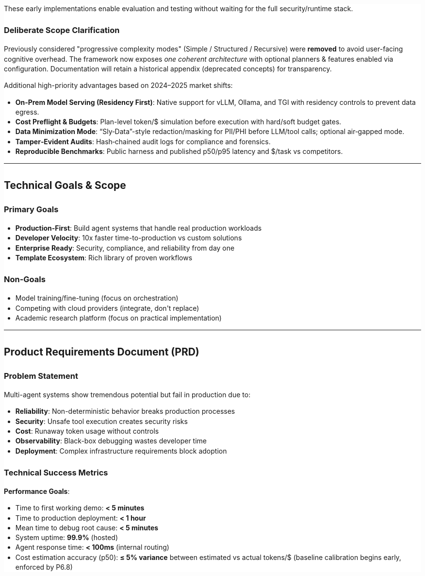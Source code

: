 These early implementations enable evaluation and testing without waiting for the full security/runtime stack.

### Deliberate Scope Clarification
Previously considered "progressive complexity modes" (Simple / Structured / Recursive) were **removed** to avoid user-facing cognitive overhead. The framework now exposes *one coherent architecture* with optional planners & features enabled via configuration. Documentation will retain a historical appendix (deprecated concepts) for transparency.

Additional high-priority advantages based on 2024–2025 market shifts:
- **On‑Prem Model Serving (Residency First)**: Native support for vLLM, Ollama, and TGI with residency controls to prevent data egress.
- **Cost Preflight & Budgets**: Plan-level token/$ simulation before execution with hard/soft budget gates.
- **Data Minimization Mode**: “Sly‑Data”-style redaction/masking for PII/PHI before LLM/tool calls; optional air‑gapped mode.
- **Tamper‑Evident Audits**: Hash‑chained audit logs for compliance and forensics.
- **Reproducible Benchmarks**: Public harness and published p50/p95 latency and $/task vs competitors.

---

## Technical Goals & Scope

### Primary Goals
- **Production-First**: Build agent systems that handle real production workloads
- **Developer Velocity**: 10x faster time-to-production vs custom solutions  
- **Enterprise Ready**: Security, compliance, and reliability from day one
- **Template Ecosystem**: Rich library of proven workflows

### Non-Goals
- Model training/fine-tuning (focus on orchestration)
- Competing with cloud providers (integrate, don't replace)
- Academic research platform (focus on practical implementation)

---

## Product Requirements Document (PRD)

### Problem Statement
Multi-agent systems show tremendous potential but fail in production due to:
- **Reliability**: Non-deterministic behavior breaks production processes
- **Security**: Unsafe tool execution creates security risks
- **Cost**: Runaway token usage without controls
- **Observability**: Black-box debugging wastes developer time
- **Deployment**: Complex infrastructure requirements block adoption

### Technical Success Metrics

**Performance Goals**:
- Time to first working demo: **< 5 minutes**
- Time to production deployment: **< 1 hour** 
- Mean time to debug root cause: **< 5 minutes**
- System uptime: **99.9%** (hosted)
- Agent response time: **< 100ms** (internal routing)
- Cost estimation accuracy (p50): **≤ 5% variance** between estimated vs actual tokens/$ (baseline calibration begins early, enforced by P6.8)
